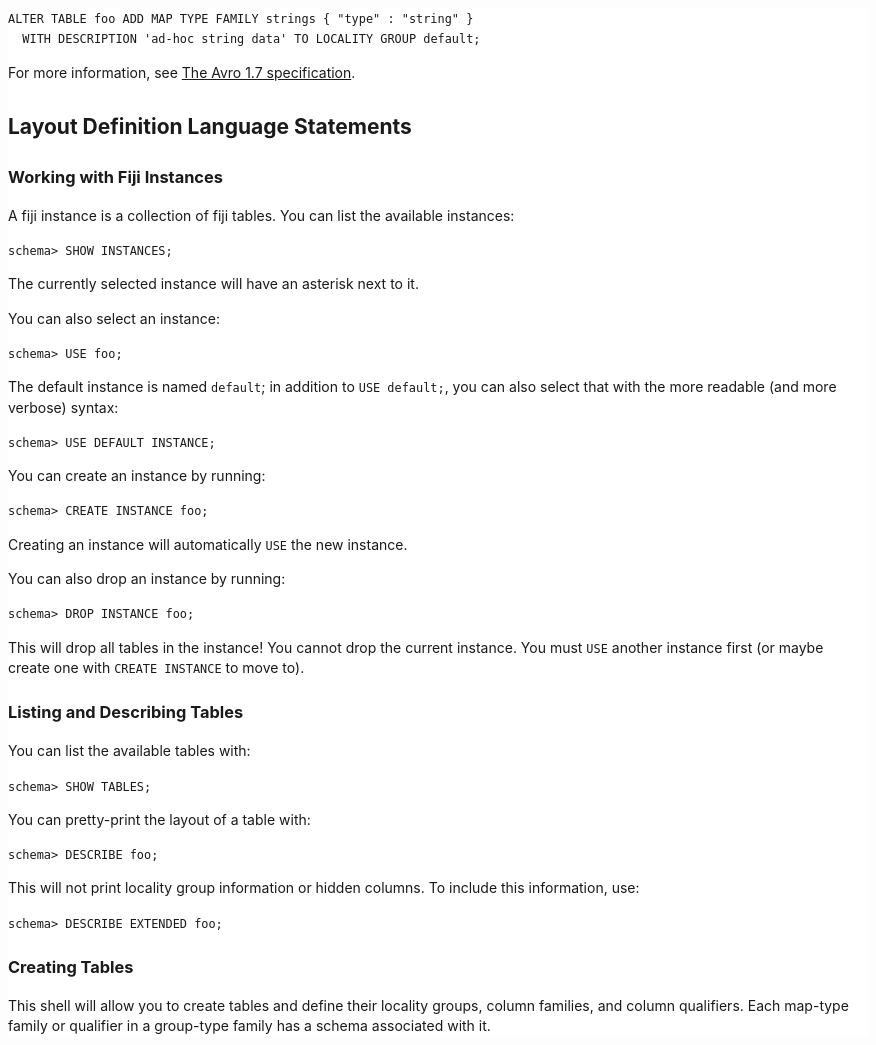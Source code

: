     ALTER TABLE foo ADD MAP TYPE FAMILY strings { "type" : "string" }
      WITH DESCRIPTION 'ad-hoc string data' TO LOCALITY GROUP default;


For more information, see
[The Avro 1.7 specification](http://avro.apache.org/docs/1.7.2/spec.html).

## Layout Definition Language Statements

### Working with Fiji Instances

A fiji instance is a collection of fiji tables. You can list the available
instances:

    schema> SHOW INSTANCES;

The currently selected instance will have an asterisk next to it.

You can also select an instance:

    schema> USE foo;

The default instance is named `default`; in addition to `USE default;`,
you can also select that with the more readable (and more verbose) syntax:

    schema> USE DEFAULT INSTANCE;

You can create an instance by running:

    schema> CREATE INSTANCE foo;

Creating an instance will automatically `USE` the new instance.

You can also drop an instance by running:

    schema> DROP INSTANCE foo;

This will drop all tables in the instance! You cannot drop the current instance.
You must `USE` another instance first (or maybe create one with `CREATE INSTANCE`
to move to).

### Listing and Describing Tables

You can list the available tables with:

    schema> SHOW TABLES;

You can pretty-print the layout of a table with:

    schema> DESCRIBE foo;

This will not print locality group information or hidden columns. To include
this information, use:

    schema> DESCRIBE EXTENDED foo;


### Creating Tables

This shell will allow you to create tables and define their locality groups,
column families, and column qualifiers. Each map-type family or qualifier in a
group-type family has a schema associated with it.

